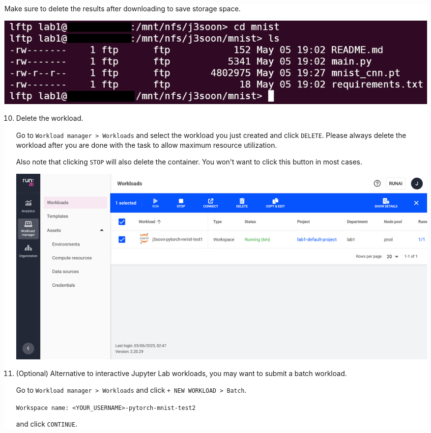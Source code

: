    Make sure to delete the results after downloading to save storage space.

   ![](./docs/assets/lftp-download.png)

10. Delete the workload.

    Go to `Workload manager > Workloads` and select the workload you just created and click `DELETE`. Please always delete the workload after you are done with the task to allow maximum resource utilization.

    Also note that clicking `STOP` will also delete the container. You won't want to click this button in most cases.

    ![](./docs/assets/workload-delete.png)

11. (Optional) Alternative to interactive Jupyter Lab workloads, you may want to submit a batch workload.

    Go to `Workload manager > Workloads` and click `+ NEW WORKLOAD > Batch`.

    ```
    Workspace name: <YOUR_USERNAME>-pytorch-mnist-test2
    ```

    and click `CONTINUE`.
